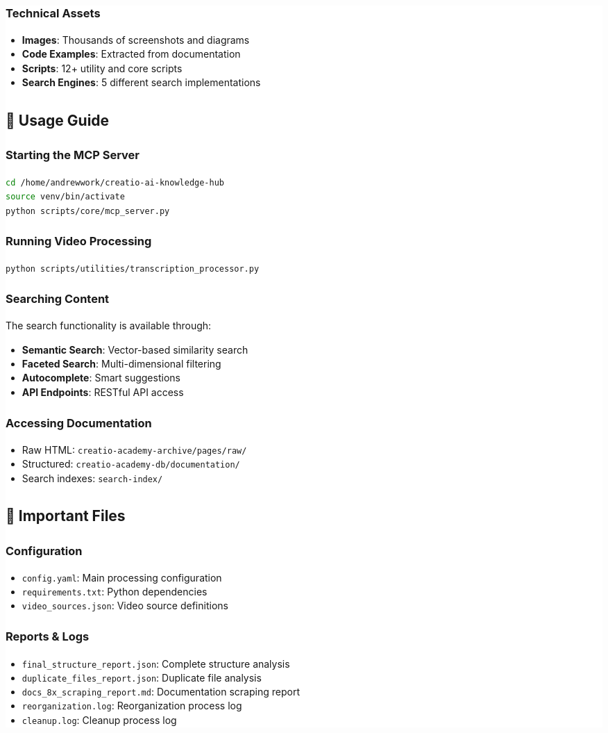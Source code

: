 ### Technical Assets

- **Images**: Thousands of screenshots and diagrams
- **Code Examples**: Extracted from documentation
- **Scripts**: 12+ utility and core scripts
- **Search Engines**: 5 different search implementations

## 🔧 Usage Guide

### Starting the MCP Server

```bash
cd /home/andrewwork/creatio-ai-knowledge-hub
source venv/bin/activate
python scripts/core/mcp_server.py
```

### Running Video Processing

```bash
python scripts/utilities/transcription_processor.py
```

### Searching Content

The search functionality is available through:

- **Semantic Search**: Vector-based similarity search
- **Faceted Search**: Multi-dimensional filtering
- **Autocomplete**: Smart suggestions
- **API Endpoints**: RESTful API access

### Accessing Documentation

- Raw HTML: `creatio-academy-archive/pages/raw/`
- Structured: `creatio-academy-db/documentation/`
- Search indexes: `search-index/`

## 📁 Important Files

### Configuration

- `config.yaml`: Main processing configuration
- `requirements.txt`: Python dependencies
- `video_sources.json`: Video source definitions

### Reports & Logs

- `final_structure_report.json`: Complete structure analysis
- `duplicate_files_report.json`: Duplicate file analysis
- `docs_8x_scraping_report.md`: Documentation scraping report
- `reorganization.log`: Reorganization process log
- `cleanup.log`: Cleanup process log
